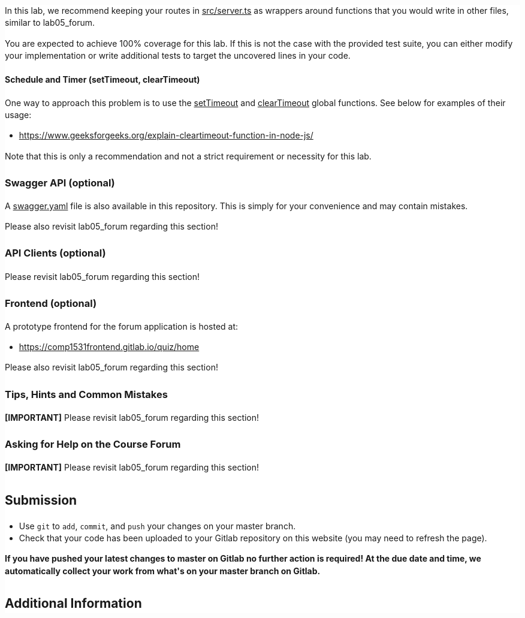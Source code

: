 In this lab, we recommend keeping your routes in [src/server.ts](src/server.ts) as wrappers around functions that you would write in other files, similar to lab05_forum.

You are expected to achieve 100% coverage for this lab. If this is not the case with the provided test suite, you can either modify your implementation or write additional tests to target the uncovered lines in your code.

#### Schedule and Timer (setTimeout, clearTimeout)

One way to approach this problem is to use the [setTimeout](https://developer.mozilla.org/en-US/docs/Web/API/setTimeout) and [clearTimeout](https://developer.mozilla.org/en-US/docs/Web/API/clearTimeout) global functions. See below for examples of their usage:
- https://www.geeksforgeeks.org/explain-cleartimeout-function-in-node-js/

Note that this is only a recommendation and not a strict requirement or necessity for this lab.

### Swagger API (optional)

A [swagger.yaml](swagger.yaml) file is also available in this repository. This is simply for your convenience and may contain mistakes. 

Please also revisit lab05_forum regarding this section!

</details>

### API Clients (optional)

Please revisit lab05_forum regarding this section!

### Frontend (optional)

A prototype frontend for the forum application is hosted at:
- https://comp1531frontend.gitlab.io/quiz/home

Please also revisit lab05_forum regarding this section!

### Tips, Hints and Common Mistakes

**[IMPORTANT]** Please revisit lab05_forum regarding this section!

### Asking for Help on the Course Forum

**[IMPORTANT]** Please revisit lab05_forum regarding this section!

## Submission

- Use `git` to `add`, `commit`, and `push` your changes on your master branch.
- Check that your code has been uploaded to your Gitlab repository on this website (you may need to refresh the page).

**If you have pushed your latest changes to master on Gitlab no further action is required! At the due date and time, we automatically collect your work from what's on your master branch on Gitlab.**

## Additional Information
